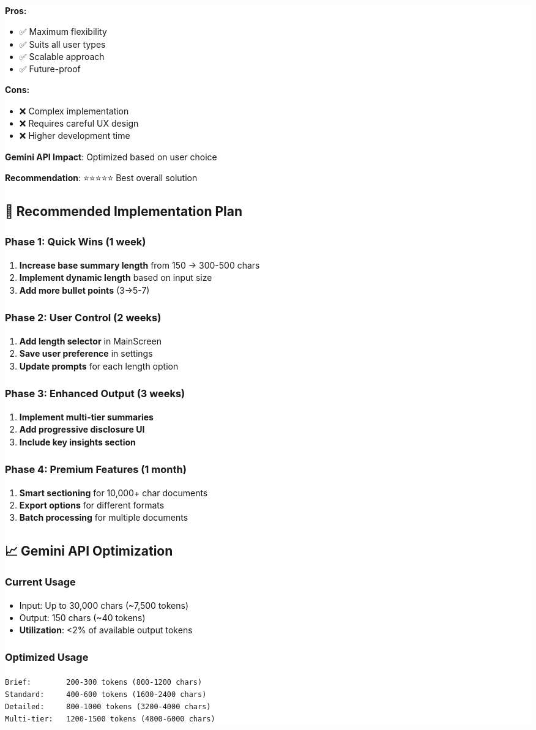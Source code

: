 **Pros:**
- ✅ Maximum flexibility
- ✅ Suits all user types
- ✅ Scalable approach
- ✅ Future-proof

**Cons:**
- ❌ Complex implementation
- ❌ Requires careful UX design
- ❌ Higher development time

**Gemini API Impact**: Optimized based on user choice

**Recommendation**: ⭐⭐⭐⭐⭐ Best overall solution

## 🚀 Recommended Implementation Plan

### Phase 1: Quick Wins (1 week)
1. **Increase base summary length** from 150 → 300-500 chars
2. **Implement dynamic length** based on input size
3. **Add more bullet points** (3→5-7)

### Phase 2: User Control (2 weeks)
1. **Add length selector** in MainScreen
2. **Save user preference** in settings
3. **Update prompts** for each length option

### Phase 3: Enhanced Output (3 weeks)
1. **Implement multi-tier summaries**
2. **Add progressive disclosure UI**
3. **Include key insights section**

### Phase 4: Premium Features (1 month)
1. **Smart sectioning** for 10,000+ char documents
2. **Export options** for different formats
3. **Batch processing** for multiple documents

## 📈 Gemini API Optimization

### Current Usage
- Input: Up to 30,000 chars (~7,500 tokens)
- Output: 150 chars (~40 tokens)
- **Utilization**: <2% of available output tokens

### Optimized Usage
```
Brief:        200-300 tokens (800-1200 chars)
Standard:     400-600 tokens (1600-2400 chars)  
Detailed:     800-1000 tokens (3200-4000 chars)
Multi-tier:   1200-1500 tokens (4800-6000 chars)
```
